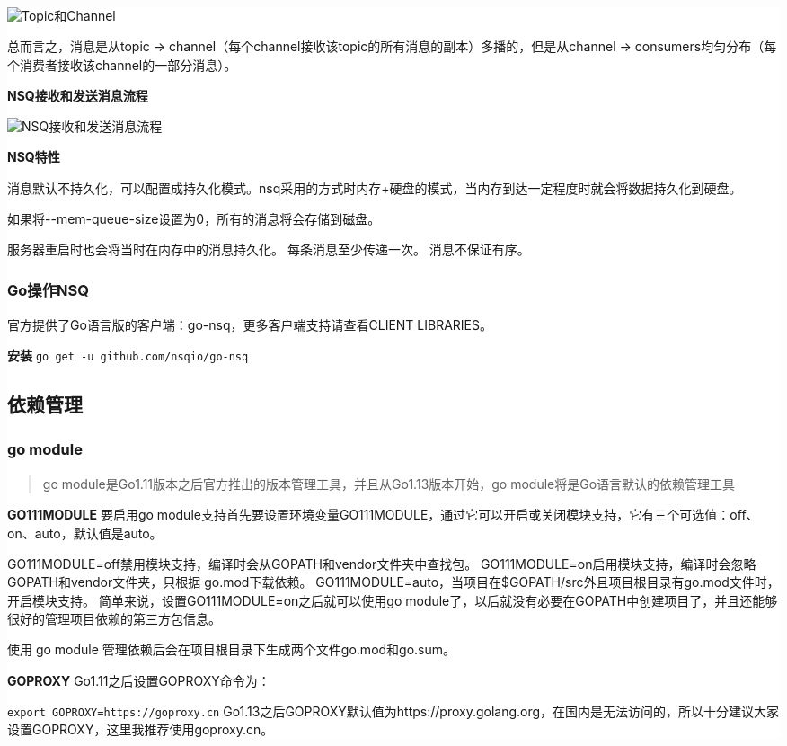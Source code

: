 ![Topic和Channel](image/Topic和Channel.gif)

总而言之，消息是从topic -> channel（每个channel接收该topic的所有消息的副本）多播的，但是从channel -> consumers均匀分布（每个消费者接收该channel的一部分消息）。

**NSQ接收和发送消息流程**

![NSQ接收和发送消息流程](NSQ接收和发送消息流程.png)

**NSQ特性**

消息默认不持久化，可以配置成持久化模式。nsq采用的方式时内存+硬盘的模式，当内存到达一定程度时就会将数据持久化到硬盘。

如果将--mem-queue-size设置为0，所有的消息将会存储到磁盘。

服务器重启时也会将当时在内存中的消息持久化。
每条消息至少传递一次。
消息不保证有序。


### Go操作NSQ

官方提供了Go语言版的客户端：go-nsq，更多客户端支持请查看CLIENT LIBRARIES。

**安装**
`go get -u github.com/nsqio/go-nsq`















## 依赖管理


### go module
> go module是Go1.11版本之后官方推出的版本管理工具，并且从Go1.13版本开始，go module将是Go语言默认的依赖管理工具


**GO111MODULE**
要启用go module支持首先要设置环境变量GO111MODULE，通过它可以开启或关闭模块支持，它有三个可选值：off、on、auto，默认值是auto。

GO111MODULE=off禁用模块支持，编译时会从GOPATH和vendor文件夹中查找包。
GO111MODULE=on启用模块支持，编译时会忽略GOPATH和vendor文件夹，只根据 go.mod下载依赖。
GO111MODULE=auto，当项目在$GOPATH/src外且项目根目录有go.mod文件时，开启模块支持。
简单来说，设置GO111MODULE=on之后就可以使用go module了，以后就没有必要在GOPATH中创建项目了，并且还能够很好的管理项目依赖的第三方包信息。

使用 go module 管理依赖后会在项目根目录下生成两个文件go.mod和go.sum。


**GOPROXY**
Go1.11之后设置GOPROXY命令为：

`export GOPROXY=https://goproxy.cn`
Go1.13之后GOPROXY默认值为https://proxy.golang.org，在国内是无法访问的，所以十分建议大家设置GOPROXY，这里我推荐使用goproxy.cn。
